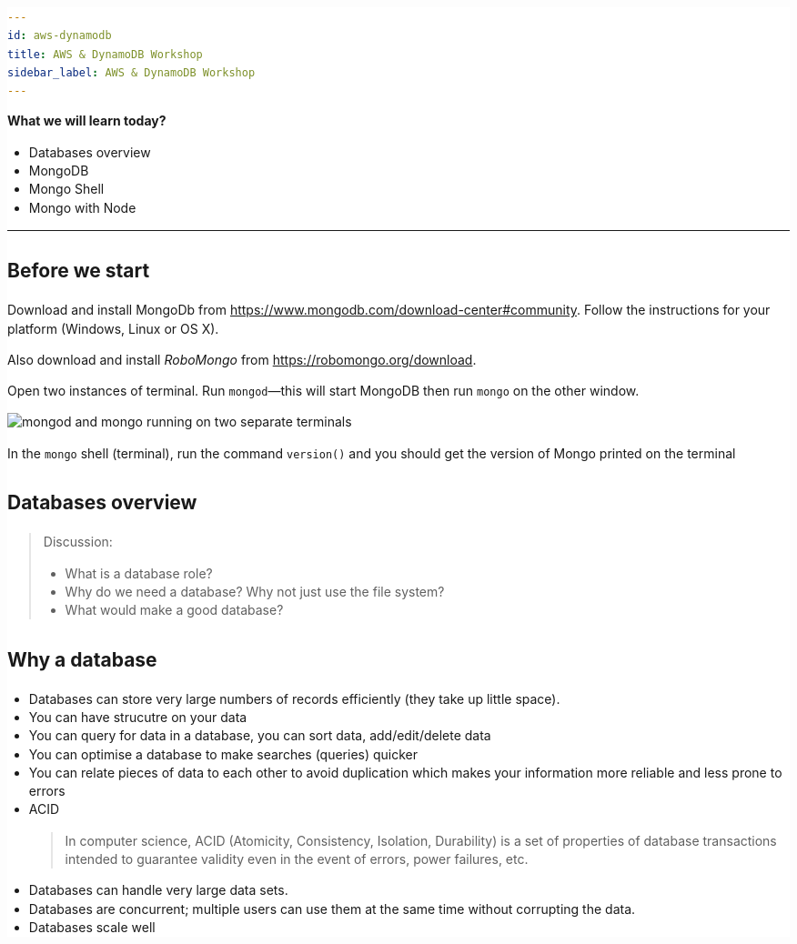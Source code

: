 ```yaml
---
id: aws-dynamodb
title: AWS & DynamoDB Workshop
sidebar_label: AWS & DynamoDB Workshop
---
```


**What we will learn today?**

- Databases overview
- MongoDB
- Mongo Shell
- Mongo with Node

---

## Before we start

Download and install MongoDb from <https://www.mongodb.com/download-center#community>.
Follow the instructions for your platform (Windows, Linux or OS X).

Also download and install _RoboMongo_ from <https://robomongo.org/download>.

Open two instances of terminal.
Run `mongod`—this will start MongoDB then run `mongo` on the other window.

![mongod and mongo running on two separate terminals](/node-db/assets/mongo.png)

In the `mongo` shell (terminal), run the command `version()` and you should get
the version of Mongo printed on the terminal

## Databases overview

> Discussion:
>
> - What is a database role?
> - Why do we need a database? Why not just use the file system?
> - What would make a good database?

## Why a database

- Databases can store very large numbers of records efficiently (they take up
  little space).
- You can have strucutre on your data
- You can query for data in a database, you can sort data, add/edit/delete data
- You can optimise a database to make searches (queries) quicker
- You can relate pieces of data to each other to avoid duplication which makes
  your information more reliable and less prone to errors
- ACID
  > In computer science, ACID (Atomicity, Consistency, Isolation, Durability) is
  > a set of properties of database transactions intended to guarantee validity
  > even in the event of errors, power failures, etc.
- Databases can handle very large data sets.
- Databases are concurrent; multiple users can use them at the same time without
  corrupting the data.
- Databases scale well
